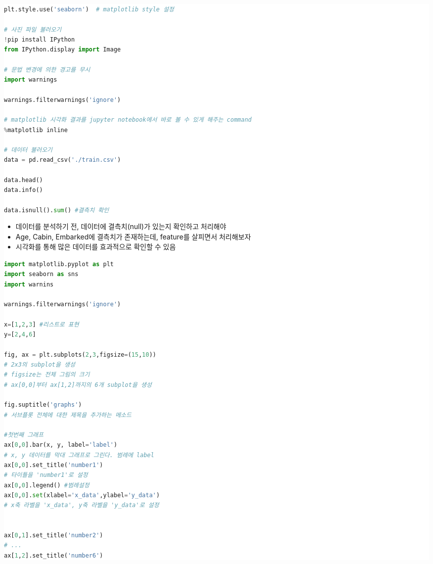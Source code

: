 ```py
plt.style.use('seaborn')  # matplotlib style 설정

# 사진 파일 불러오기
!pip install IPython
from IPython.display import Image

# 문법 변경에 의한 경고를 무시
import warnings

warnings.filterwarnings('ignore')

# matplotlib 시각화 결과를 jupyter notebook에서 바로 볼 수 있게 해주는 command
%matplotlib inline

# 데이터 불러오기
data = pd.read_csv('./train.csv')

data.head()
data.info()

data.isnull().sum() #결측치 확인
```
- 데이터를 분석하기 전, 데이터에 결측치(null)가 있는지 확인하고 처리해야
- Age, Cabin, Embarked에 결측치가 존재하는데, feature를 살피면서 처리해보자
- 시각화를 통해 많은 데이터를 효과적으로 확인할 수 있음

```py
import matplotlib.pyplot as plt
import seaborn as sns
import warnins

warnings.filterwarnings('ignore')

x=[1,2,3] #리스트로 표현
y=[2,4,6]

fig, ax = plt.subplots(2,3,figsize=(15,10))
# 2x3의 subplot을 생성
# figsize는 전체 그림의 크기
# ax[0,0]부터 ax[1,2]까지의 6개 subplot을 생성

fig.suptitle('graphs')
# 서브플롯 전체에 대한 제목을 추가하는 메소드

#첫번째 그래프
ax[0,0].bar(x, y, label='label')
# x, y 데이터를 막대 그래프로 그린다. 범례에 label
ax[0,0].set_title('number1')
# 타이틀을 'number1'로 설정
ax[0,0].legend() #범례설정
ax[0,0].set(xlabel='x_data',ylabel='y_data')
# x축 라벨을 'x_data', y축 라벨을 'y_data'로 설정


ax[0,1].set_title('number2')
# ...
ax[1,2].set_title('number6')
```
